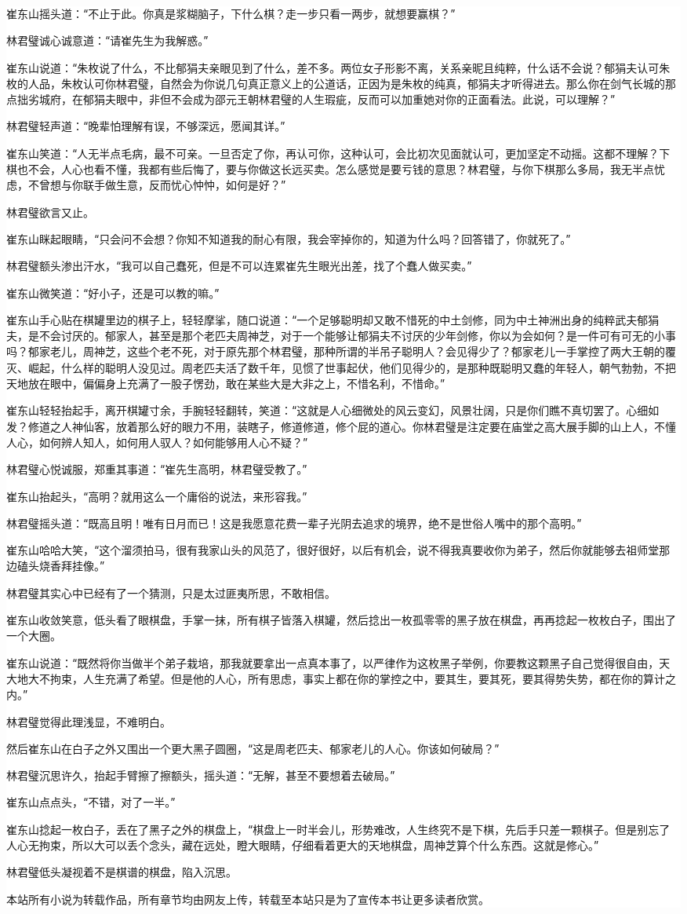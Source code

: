    崔东山摇头道：“不止于此。你真是浆糊脑子，下什么棋？走一步只看一两步，就想要赢棋？”

   林君璧诚心诚意道：“请崔先生为我解惑。”

   崔东山说道：“朱枚说了什么，不比郁狷夫亲眼见到了什么，差不多。两位女子形影不离，关系亲昵且纯粹，什么话不会说？郁狷夫认可朱枚的人品，朱枚认可你林君璧，自然会为你说几句真正意义上的公道话，正因为是朱枚的纯真，郁狷夫才听得进去。那么你在剑气长城的那点拙劣城府，在郁狷夫眼中，非但不会成为邵元王朝林君璧的人生瑕疵，反而可以加重她对你的正面看法。此说，可以理解？”

   林君璧轻声道：“晚辈怕理解有误，不够深远，愿闻其详。”

   崔东山笑道：“人无半点毛病，最不可亲。一旦否定了你，再认可你，这种认可，会比初次见面就认可，更加坚定不动摇。这都不理解？下棋也不会，人心也看不懂，我都有些后悔了，要与你做这长远买卖。怎么感觉是要亏钱的意思？林君璧，与你下棋那么多局，我无半点忧虑，不曾想与你联手做生意，反而忧心忡忡，如何是好？”

   林君璧欲言又止。

   崔东山眯起眼睛，“只会问不会想？你知不知道我的耐心有限，我会宰掉你的，知道为什么吗？回答错了，你就死了。”

   林君璧额头渗出汗水，“我可以自己蠢死，但是不可以连累崔先生眼光出差，找了个蠢人做买卖。”

   崔东山微笑道：“好小子，还是可以教的嘛。”

   崔东山手心贴在棋罐里边的棋子上，轻轻摩挲，随口说道：“一个足够聪明却又敢不惜死的中土剑修，同为中土神洲出身的纯粹武夫郁狷夫，是不会讨厌的。郁家人，甚至是那个老匹夫周神芝，对于一个能够让郁狷夫不讨厌的少年剑修，你以为会如何？是一件可有可无的小事吗？郁家老儿，周神芝，这些个老不死，对于原先那个林君璧，那种所谓的半吊子聪明人？会见得少了？郁家老儿一手掌控了两大王朝的覆灭、崛起，什么样的聪明人没见过。周老匹夫活了数千年，见惯了世事起伏，他们见得少的，是那种既聪明又蠢的年轻人，朝气勃勃，不把天地放在眼中，偏偏身上充满了一股子愣劲，敢在某些大是大非之上，不惜名利，不惜命。”

   崔东山轻轻抬起手，离开棋罐寸余，手腕轻轻翻转，笑道：“这就是人心细微处的风云变幻，风景壮阔，只是你们瞧不真切罢了。心细如发？修道之人神仙客，放着那么好的眼力不用，装瞎子，修道修道，修个屁的道心。你林君璧是注定要在庙堂之高大展手脚的山上人，不懂人心，如何辨人知人，如何用人驭人？如何能够用人心不疑？”

   林君璧心悦诚服，郑重其事道：“崔先生高明，林君璧受教了。”

   崔东山抬起头，“高明？就用这么一个庸俗的说法，来形容我。”

   林君璧摇头道：“既高且明！唯有日月而已！这是我愿意花费一辈子光阴去追求的境界，绝不是世俗人嘴中的那个高明。”

   崔东山哈哈大笑，“这个溜须拍马，很有我家山头的风范了，很好很好，以后有机会，说不得我真要收你为弟子，然后你就能够去祖师堂那边磕头烧香拜挂像。”

   林君璧其实心中已经有了一个猜测，只是太过匪夷所思，不敢相信。

   崔东山收敛笑意，低头看了眼棋盘，手掌一抹，所有棋子皆落入棋罐，然后捻出一枚孤零零的黑子放在棋盘，再再捻起一枚枚白子，围出了一个大圈。

   崔东山说道：“既然将你当做半个弟子栽培，那我就要拿出一点真本事了，以严律作为这枚黑子举例，你要教这颗黑子自己觉得很自由，天大地大不拘束，人生充满了希望。但是他的人心，所有思虑，事实上都在你的掌控之中，要其生，要其死，要其得势失势，都在你的算计之内。”

   林君璧觉得此理浅显，不难明白。

   然后崔东山在白子之外又围出一个更大黑子圆圈，“这是周老匹夫、郁家老儿的人心。你该如何破局？”

   林君璧沉思许久，抬起手臂擦了擦额头，摇头道：“无解，甚至不要想着去破局。”

   崔东山点点头，“不错，对了一半。”

   崔东山捻起一枚白子，丢在了黑子之外的棋盘上，“棋盘上一时半会儿，形势难改，人生终究不是下棋，先后手只差一颗棋子。但是别忘了人心无拘束，所以大可以丢个念头，藏在远处，瞪大眼睛，仔细看着更大的天地棋盘，周神芝算个什么东西。这就是修心。”

   林君璧低头凝视着不是棋谱的棋盘，陷入沉思。

  本站所有小说为转载作品，所有章节均由网友上传，转载至本站只是为了宣传本书让更多读者欣赏。